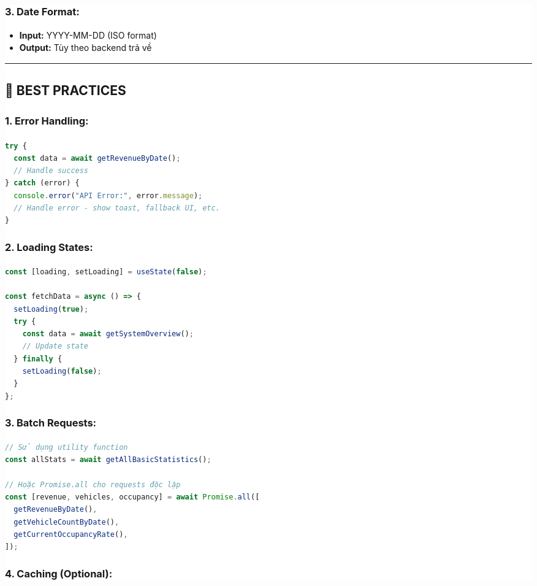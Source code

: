 ### **3. Date Format:**

- **Input:** YYYY-MM-DD (ISO format)
- **Output:** Tùy theo backend trả về

---

## 🎯 **BEST PRACTICES**

### **1. Error Handling:**

```javascript
try {
  const data = await getRevenueByDate();
  // Handle success
} catch (error) {
  console.error("API Error:", error.message);
  // Handle error - show toast, fallback UI, etc.
}
```

### **2. Loading States:**

```javascript
const [loading, setLoading] = useState(false);

const fetchData = async () => {
  setLoading(true);
  try {
    const data = await getSystemOverview();
    // Update state
  } finally {
    setLoading(false);
  }
};
```

### **3. Batch Requests:**

```javascript
// Sử dụng utility function
const allStats = await getAllBasicStatistics();

// Hoặc Promise.all cho requests độc lập
const [revenue, vehicles, occupancy] = await Promise.all([
  getRevenueByDate(),
  getVehicleCountByDate(),
  getCurrentOccupancyRate(),
]);
```

### **4. Caching (Optional):**
